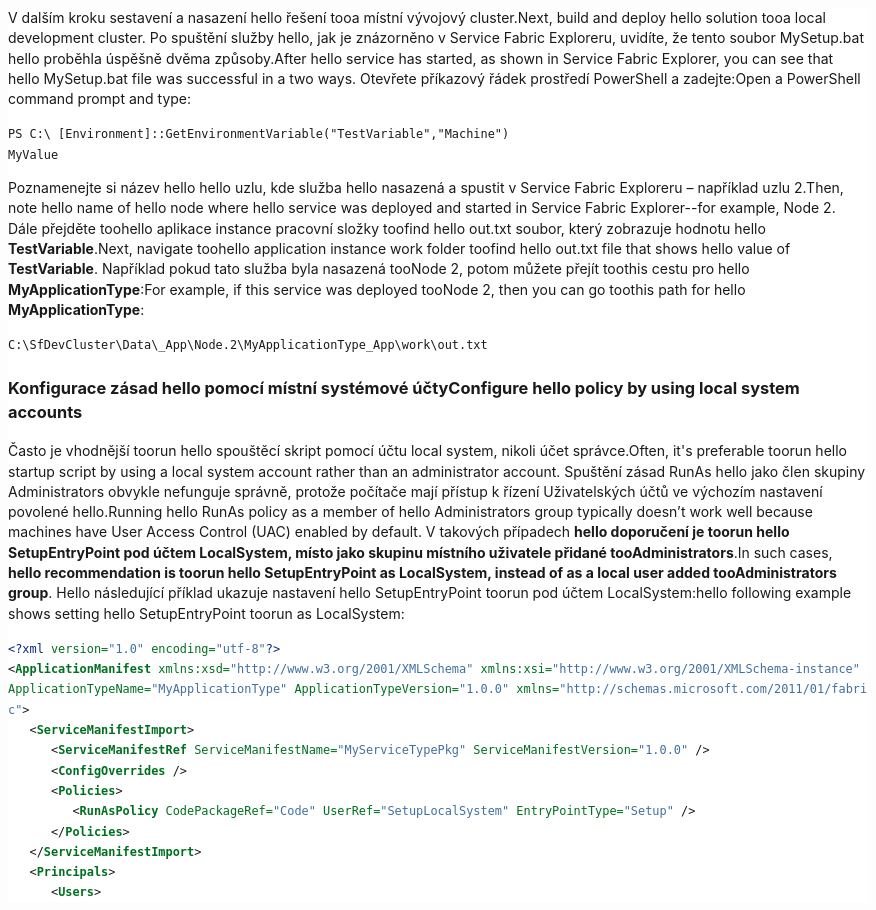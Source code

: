 <span data-ttu-id="6e111-138">V dalším kroku sestavení a nasazení hello řešení tooa místní vývojový cluster.</span><span class="sxs-lookup"><span data-stu-id="6e111-138">Next, build and deploy hello solution tooa local development cluster.</span></span> <span data-ttu-id="6e111-139">Po spuštění služby hello, jak je znázorněno v Service Fabric Exploreru, uvidíte, že tento soubor MySetup.bat hello proběhla úspěšně dvěma způsoby.</span><span class="sxs-lookup"><span data-stu-id="6e111-139">After hello service has started, as shown in Service Fabric Explorer, you can see that hello MySetup.bat file was successful in a two ways.</span></span> <span data-ttu-id="6e111-140">Otevřete příkazový řádek prostředí PowerShell a zadejte:</span><span class="sxs-lookup"><span data-stu-id="6e111-140">Open a PowerShell command prompt and type:</span></span>

```
PS C:\ [Environment]::GetEnvironmentVariable("TestVariable","Machine")
MyValue
```

<span data-ttu-id="6e111-141">Poznamenejte si název hello hello uzlu, kde služba hello nasazená a spustit v Service Fabric Exploreru – například uzlu 2.</span><span class="sxs-lookup"><span data-stu-id="6e111-141">Then, note hello name of hello node where hello service was deployed and started in Service Fabric Explorer--for example, Node 2.</span></span> <span data-ttu-id="6e111-142">Dále přejděte toohello aplikace instance pracovní složky toofind hello out.txt soubor, který zobrazuje hodnotu hello **TestVariable**.</span><span class="sxs-lookup"><span data-stu-id="6e111-142">Next, navigate toohello application instance work folder toofind hello out.txt file that shows hello value of **TestVariable**.</span></span> <span data-ttu-id="6e111-143">Například pokud tato služba byla nasazená tooNode 2, potom můžete přejít toothis cestu pro hello **MyApplicationType**:</span><span class="sxs-lookup"><span data-stu-id="6e111-143">For example, if this service was deployed tooNode 2, then you can go toothis path for hello **MyApplicationType**:</span></span>

```
C:\SfDevCluster\Data\_App\Node.2\MyApplicationType_App\work\out.txt
```

### <a name="configure-hello-policy-by-using-local-system-accounts"></a><span data-ttu-id="6e111-144">Konfigurace zásad hello pomocí místní systémové účty</span><span class="sxs-lookup"><span data-stu-id="6e111-144">Configure hello policy by using local system accounts</span></span>
<span data-ttu-id="6e111-145">Často je vhodnější toorun hello spouštěcí skript pomocí účtu local system, nikoli účet správce.</span><span class="sxs-lookup"><span data-stu-id="6e111-145">Often, it's preferable toorun hello startup script by using a local system account rather than an administrator account.</span></span> <span data-ttu-id="6e111-146">Spuštění zásad RunAs hello jako člen skupiny Administrators obvykle nefunguje správně, protože počítače mají přístup k řízení Uživatelských účtů ve výchozím nastavení povolené hello.</span><span class="sxs-lookup"><span data-stu-id="6e111-146">Running hello RunAs policy as a member of hello Administrators group typically doesn’t work well because machines have User Access Control (UAC) enabled by default.</span></span> <span data-ttu-id="6e111-147">V takových případech **hello doporučení je toorun hello SetupEntryPoint pod účtem LocalSystem, místo jako skupinu místního uživatele přidané tooAdministrators**.</span><span class="sxs-lookup"><span data-stu-id="6e111-147">In such cases, **hello recommendation is toorun hello SetupEntryPoint as LocalSystem, instead of as a local user added tooAdministrators group**.</span></span> <span data-ttu-id="6e111-148">Hello následující příklad ukazuje nastavení hello SetupEntryPoint toorun pod účtem LocalSystem:</span><span class="sxs-lookup"><span data-stu-id="6e111-148">hello following example shows setting hello SetupEntryPoint toorun as LocalSystem:</span></span>

```xml
<?xml version="1.0" encoding="utf-8"?>
<ApplicationManifest xmlns:xsd="http://www.w3.org/2001/XMLSchema" xmlns:xsi="http://www.w3.org/2001/XMLSchema-instance" ApplicationTypeName="MyApplicationType" ApplicationTypeVersion="1.0.0" xmlns="http://schemas.microsoft.com/2011/01/fabric">
   <ServiceManifestImport>
      <ServiceManifestRef ServiceManifestName="MyServiceTypePkg" ServiceManifestVersion="1.0.0" />
      <ConfigOverrides />
      <Policies>
         <RunAsPolicy CodePackageRef="Code" UserRef="SetupLocalSystem" EntryPointType="Setup" />
      </Policies>
   </ServiceManifestImport>
   <Principals>
      <Users>
```

[image1]: ./media/service-fabric-application-runas-security/copy-to-output.png